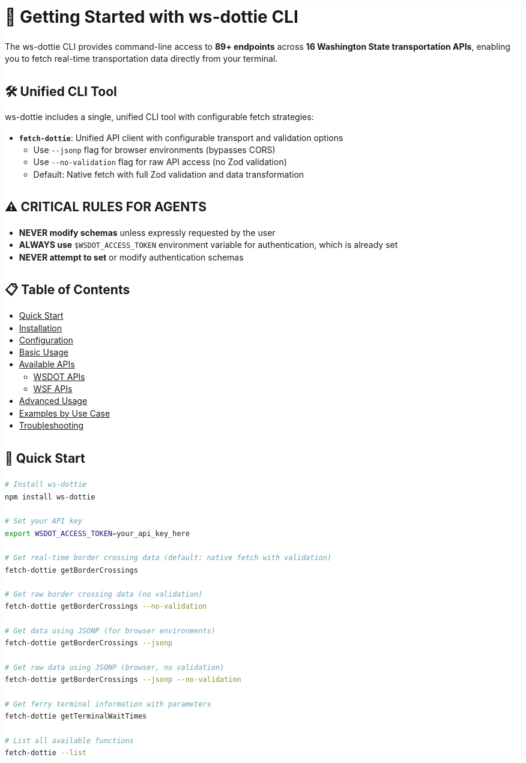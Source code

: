 # 🚀 Getting Started with ws-dottie CLI

The ws-dottie CLI provides command-line access to **89+ endpoints** across **16 Washington State transportation APIs**, enabling you to fetch real-time transportation data directly from your terminal.

## 🛠️ Unified CLI Tool

ws-dottie includes a single, unified CLI tool with configurable fetch strategies:

- **`fetch-dottie`**: Unified API client with configurable transport and validation options
  - Use `--jsonp` flag for browser environments (bypasses CORS)
  - Use `--no-validation` flag for raw API access (no Zod validation)
  - Default: Native fetch with full Zod validation and data transformation

## ⚠️ CRITICAL RULES FOR AGENTS

- **NEVER modify schemas** unless expressly requested by the user
- **ALWAYS use** `$WSDOT_ACCESS_TOKEN` environment variable for authentication, which is already set
- **NEVER attempt to set** or modify authentication schemas

## 📋 Table of Contents

- [Quick Start](#quick-start)
- [Installation](#installation)
- [Configuration](#configuration)
- [Basic Usage](#basic-usage)
- [Available APIs](#available-apis)
  - [WSDOT APIs](#wsdot-apis)
  - [WSF APIs](#wsf-apis)
- [Advanced Usage](#advanced-usage)
- [Examples by Use Case](#examples-by-use-case)
- [Troubleshooting](#troubleshooting)

## 🚀 Quick Start

```bash
# Install ws-dottie
npm install ws-dottie

# Set your API key
export WSDOT_ACCESS_TOKEN=your_api_key_here

# Get real-time border crossing data (default: native fetch with validation)
fetch-dottie getBorderCrossings

# Get raw border crossing data (no validation)
fetch-dottie getBorderCrossings --no-validation

# Get data using JSONP (for browser environments)
fetch-dottie getBorderCrossings --jsonp

# Get raw data using JSONP (browser, no validation)
fetch-dottie getBorderCrossings --jsonp --no-validation

# Get ferry terminal information with parameters
fetch-dottie getTerminalWaitTimes

# List all available functions
fetch-dottie --list
```
